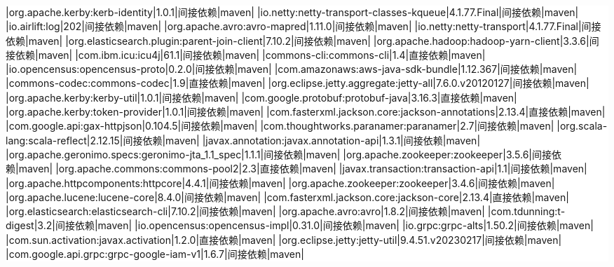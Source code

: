 |org.apache.kerby:kerb-identity|1.0.1|间接依赖|maven|
|io.netty:netty-transport-classes-kqueue|4.1.77.Final|间接依赖|maven|
|io.airlift:log|202|间接依赖|maven|
|org.apache.avro:avro-mapred|1.11.0|间接依赖|maven|
|io.netty:netty-transport|4.1.77.Final|间接依赖|maven|
|org.elasticsearch.plugin:parent-join-client|7.10.2|间接依赖|maven|
|org.apache.hadoop:hadoop-yarn-client|3.3.6|间接依赖|maven|
|com.ibm.icu:icu4j|61.1|间接依赖|maven|
|commons-cli:commons-cli|1.4|直接依赖|maven|
|io.opencensus:opencensus-proto|0.2.0|间接依赖|maven|
|com.amazonaws:aws-java-sdk-bundle|1.12.367|间接依赖|maven|
|commons-codec:commons-codec|1.9|直接依赖|maven|
|org.eclipse.jetty.aggregate:jetty-all|7.6.0.v20120127|间接依赖|maven|
|org.apache.kerby:kerby-util|1.0.1|间接依赖|maven|
|com.google.protobuf:protobuf-java|3.16.3|直接依赖|maven|
|org.apache.kerby:token-provider|1.0.1|间接依赖|maven|
|com.fasterxml.jackson.core:jackson-annotations|2.13.4|直接依赖|maven|
|com.google.api:gax-httpjson|0.104.5|间接依赖|maven|
|com.thoughtworks.paranamer:paranamer|2.7|间接依赖|maven|
|org.scala-lang:scala-reflect|2.12.15|间接依赖|maven|
|javax.annotation:javax.annotation-api|1.3.1|间接依赖|maven|
|org.apache.geronimo.specs:geronimo-jta_1.1_spec|1.1.1|间接依赖|maven|
|org.apache.zookeeper:zookeeper|3.5.6|间接依赖|maven|
|org.apache.commons:commons-pool2|2.3|直接依赖|maven|
|javax.transaction:transaction-api|1.1|间接依赖|maven|
|org.apache.httpcomponents:httpcore|4.4.1|间接依赖|maven|
|org.apache.zookeeper:zookeeper|3.4.6|间接依赖|maven|
|org.apache.lucene:lucene-core|8.4.0|间接依赖|maven|
|com.fasterxml.jackson.core:jackson-core|2.13.4|直接依赖|maven|
|org.elasticsearch:elasticsearch-cli|7.10.2|间接依赖|maven|
|org.apache.avro:avro|1.8.2|间接依赖|maven|
|com.tdunning:t-digest|3.2|间接依赖|maven|
|io.opencensus:opencensus-impl|0.31.0|间接依赖|maven|
|io.grpc:grpc-alts|1.50.2|间接依赖|maven|
|com.sun.activation:javax.activation|1.2.0|直接依赖|maven|
|org.eclipse.jetty:jetty-util|9.4.51.v20230217|间接依赖|maven|
|com.google.api.grpc:grpc-google-iam-v1|1.6.7|间接依赖|maven|